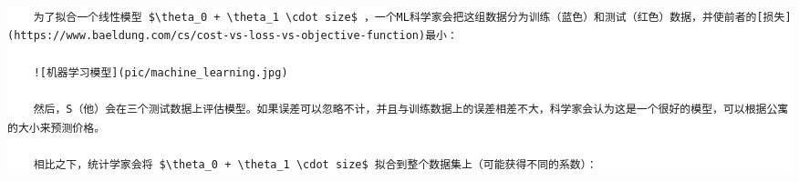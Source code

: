         为了拟合一个线性模型 $\theta_0 + \theta_1 \cdot size$ ，一个ML科学家会把这组数据分为训练（蓝色）和测试（红色）数据，并使前者的[损失](https://www.baeldung.com/cs/cost-vs-loss-vs-objective-function)最小：

        ![机器学习模型](pic/machine_learning.jpg)

        然后，S（他）会在三个测试数据上评估模型。如果误差可以忽略不计，并且与训练数据上的误差相差不大，科学家会认为这是一个很好的模型，可以根据公寓的大小来预测价格。

        相比之下，统计学家会将 $\theta_0 + \theta_1 \cdot size$ 拟合到整个数据集上（可能获得不同的系数）：
